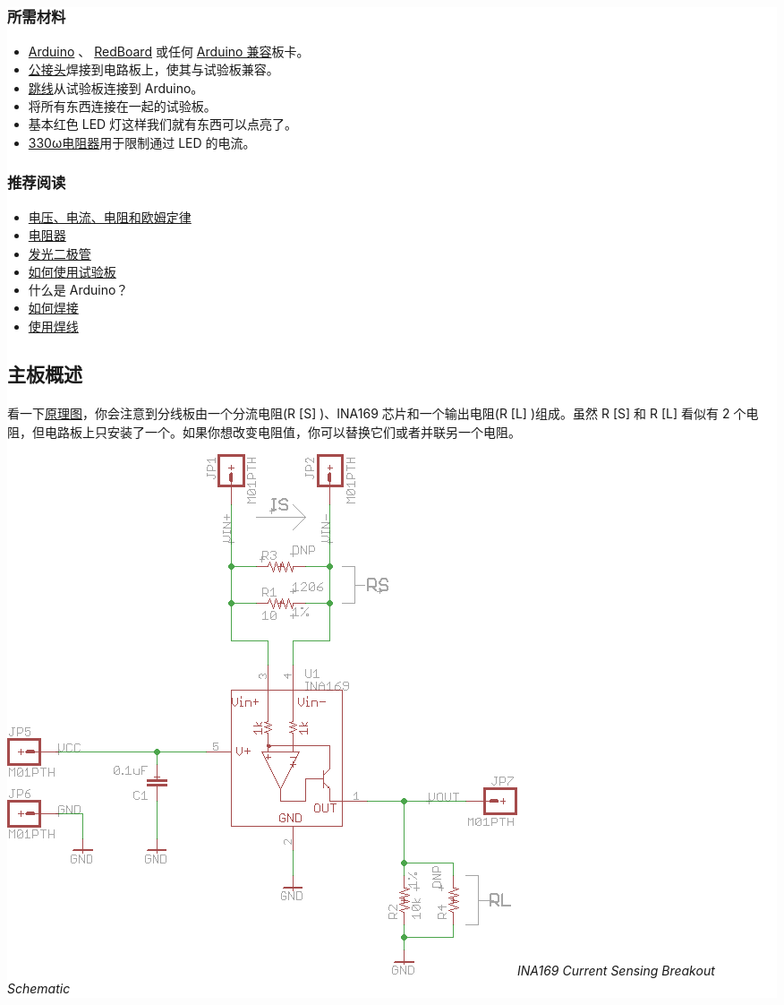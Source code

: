### 所需材料

*   [Arduino](https://www.sparkfun.com/products/11021) 、 [RedBoard](https://www.sparkfun.com/products/11575) 或任何 [Arduino 兼容](https://www.sparkfun.com/categories/242)板卡。
*   [公接头](https://www.sparkfun.com/products/116)焊接到电路板上，使其与试验板兼容。
*   [跳线](https://www.sparkfun.com/products/11026)从试验板连接到 Arduino。
*   将所有东西连接在一起的试验板。
*   基本红色 LED 灯这样我们就有东西可以点亮了。
*   [330ω电阻器](https://www.sparkfun.com/products/8377)用于限制通过 LED 的电流。

### 推荐阅读

*   [电压、电流、电阻和欧姆定律](https://learn.sparkfun.com/tutorials/voltage-current-resistance-and-ohms-law)
*   [电阻器](https://learn.sparkfun.com/tutorials/resistors)
*   [发光二极管](https://learn.sparkfun.com/tutorials/light-emitting-diodes-leds)
*   [如何使用试验板](https://learn.sparkfun.com/tutorials/how-to-use-a-breadboard)
*   什么是 Arduino？
*   [如何焊接](https://learn.sparkfun.com/tutorials/how-to-solder-through-hole-soldering)
*   [使用焊线](https://learn.sparkfun.com/tutorials/working-with-wire)

## 主板概述

看一下[原理图](https://learn.sparkfun.com/tutorials/how-to-read-a-schematic)，你会注意到分线板由一个分流电阻(R [S] )、INA169 芯片和一个输出电阻(R [L] )组成。虽然 R [S] 和 R [L] 看似有 2 个电阻，但电路板上只安装了一个。如果你想改变电阻值，你可以替换它们或者并联另一个电阻。

[![INA169 Breakout Schematic](img/455a7250b4281b26e68c7074d9855565.png)](https://cdn.sparkfun.com/assets/6/d/4/b/1/52827c00757b7f75648b4567.png)*INA169 Current Sensing Breakout Schematic*
